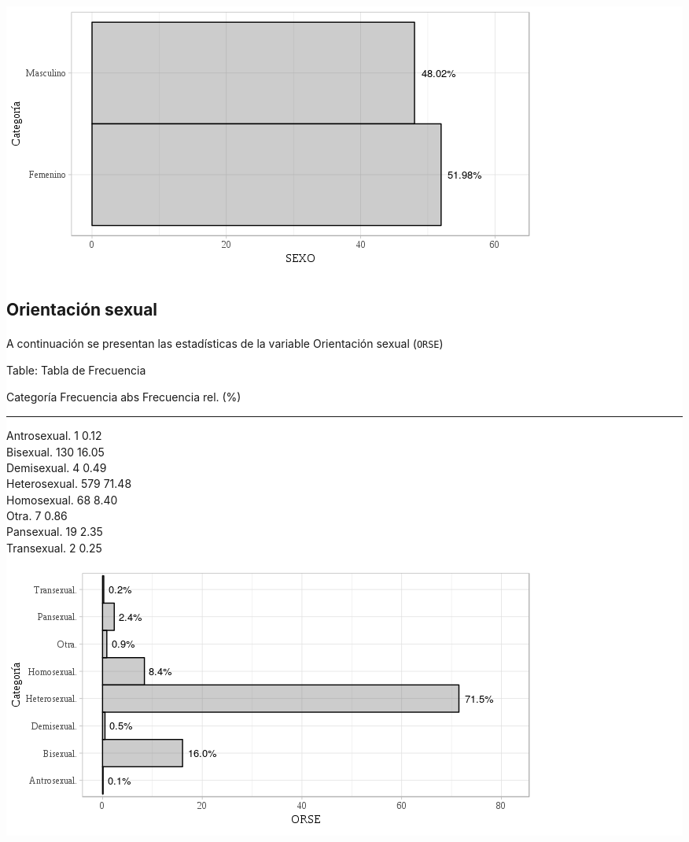 

![Figura: distribución de valores de Sexo (`SEXO`). Fuente: elaboración propia.](univariado_777_files/figure-docx/unnamed-chunk-33-1.png)


## Orientación sexual



A continuación se presentan las estadísticas de la variable Orientación sexual (`ORSE`)








Table: Tabla de Frecuencia

Categoría        Frecuencia abs    Frecuencia rel. (%) 
--------------  ----------------  ---------------------
Antrosexual.           1                  0.12         
Bisexual.             130                 16.05        
Demisexual.            4                  0.49         
Heterosexual.         579                 71.48        
Homosexual.            68                 8.40         
Otra.                  7                  0.86         
Pansexual.             19                 2.35         
Transexual.            2                  0.25         



![Figura: distribución de valores de Orientación sexual (`ORSE`). Fuente: elaboración propia.](univariado_777_files/figure-docx/unnamed-chunk-36-1.png)
